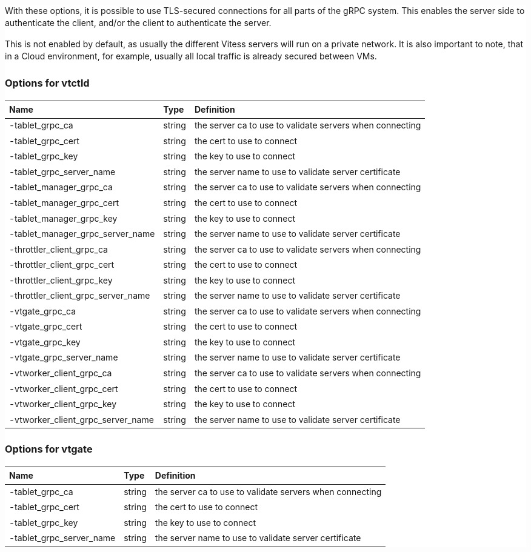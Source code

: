 With these options, it is possible to use TLS-secured connections for all parts of the gRPC system. This enables the server side to authenticate the client, and/or the client to authenticate the server.

This is not enabled by default, as usually the different Vitess servers will run on a private network. It is also important to note, that in a Cloud environment, for example, usually all local traffic is already secured between VMs.

### Options for vtctld
  | Name | Type | Definition |
| :-------- | :--------- | :--------- |
| -tablet_grpc_ca | string | the server ca to use to validate servers when connecting |
| -tablet_grpc_cert | string | the cert to use to connect |
| -tablet_grpc_key  | string | the key to use to connect |
| -tablet_grpc_server_name  | string | the server name to use to validate server certificate |
| -tablet_manager_grpc_ca  | string | the server ca to use to validate servers when connecting |
| -tablet_manager_grpc_cert  | string | the cert to use to connect |
| -tablet_manager_grpc_key  | string | the key to use to connect |
| -tablet_manager_grpc_server_name  | string | the server name to use to validate server certificate |
| -throttler_client_grpc_ca  | string | the server ca to use to validate servers when connecting |
| -throttler_client_grpc_cert | string | the cert to use to connect |
| -throttler_client_grpc_key  | string | the key to use to connect |
| -throttler_client_grpc_server_name  | string | the server name to use to validate server certificate |
| -vtgate_grpc_ca  | string | the server ca to use to validate servers when connecting |
| -vtgate_grpc_cert | string | the cert to use to connect |
| -vtgate_grpc_key  | string | the key to use to connect |
| -vtgate_grpc_server_name  | string | the server name to use to validate server certificate |
| -vtworker_client_grpc_ca  | string | the server ca to use to validate servers when connecting |
| -vtworker_client_grpc_cert | string | the cert to use to connect |
| -vtworker_client_grpc_key  | string | the key to use to connect |
| -vtworker_client_grpc_server_name  | string | the server name to use to validate server certificate |

### Options for vtgate
  | Name | Type | Definition |
| :-------- | :--------- | :--------- |
| -tablet_grpc_ca | string | the server ca to use to validate servers when connecting |
| -tablet_grpc_cert | string | the cert to use to connect |
| -tablet_grpc_key  | string | the key to use to connect |
| -tablet_grpc_server_name  | string | the server name to use to validate server certificate |
